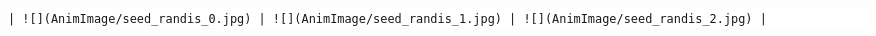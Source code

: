     | ![](AnimImage/seed_randis_0.jpg) | ![](AnimImage/seed_randis_1.jpg) | ![](AnimImage/seed_randis_2.jpg) |